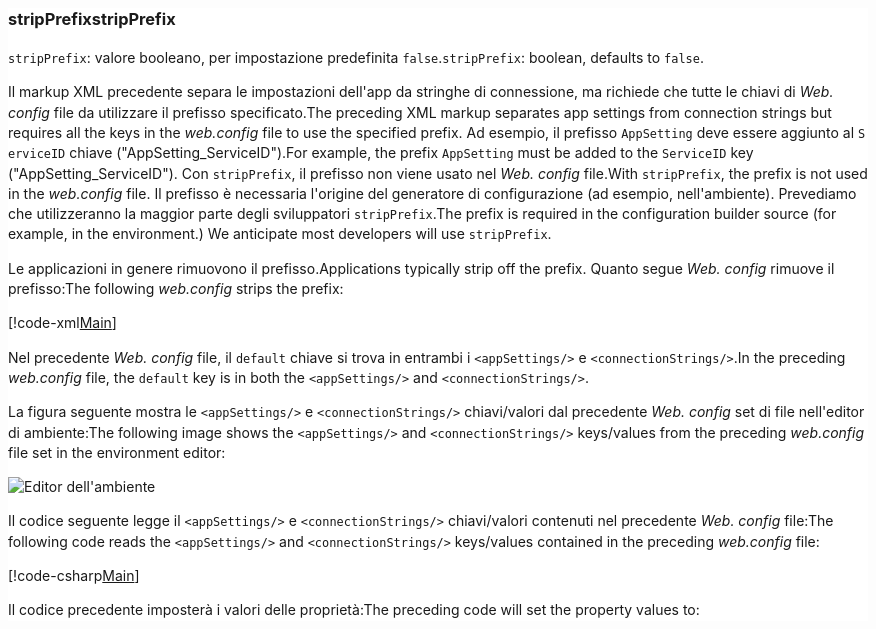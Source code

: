 ### <a name="stripprefix"></a><span data-ttu-id="6a9b9-176">stripPrefix</span><span class="sxs-lookup"><span data-stu-id="6a9b9-176">stripPrefix</span></span>

<span data-ttu-id="6a9b9-177">`stripPrefix`: valore booleano, per impostazione predefinita `false`.</span><span class="sxs-lookup"><span data-stu-id="6a9b9-177">`stripPrefix`: boolean, defaults to `false`.</span></span> 

<span data-ttu-id="6a9b9-178">Il markup XML precedente separa le impostazioni dell'app da stringhe di connessione, ma richiede che tutte le chiavi di *Web. config* file da utilizzare il prefisso specificato.</span><span class="sxs-lookup"><span data-stu-id="6a9b9-178">The preceding XML markup separates app settings from connection strings but requires all the keys in the *web.config* file to use the specified prefix.</span></span> <span data-ttu-id="6a9b9-179">Ad esempio, il prefisso `AppSetting` deve essere aggiunto al `ServiceID` chiave ("AppSetting_ServiceID").</span><span class="sxs-lookup"><span data-stu-id="6a9b9-179">For example, the prefix `AppSetting` must be added to the `ServiceID` key ("AppSetting_ServiceID").</span></span> <span data-ttu-id="6a9b9-180">Con `stripPrefix`, il prefisso non viene usato nel *Web. config* file.</span><span class="sxs-lookup"><span data-stu-id="6a9b9-180">With `stripPrefix`, the prefix is not used in the *web.config* file.</span></span> <span data-ttu-id="6a9b9-181">Il prefisso è necessaria l'origine del generatore di configurazione (ad esempio, nell'ambiente). Prevediamo che utilizzeranno la maggior parte degli sviluppatori `stripPrefix`.</span><span class="sxs-lookup"><span data-stu-id="6a9b9-181">The prefix is required in the configuration builder source (for example, in the environment.) We anticipate most developers will use `stripPrefix`.</span></span>

<span data-ttu-id="6a9b9-182">Le applicazioni in genere rimuovono il prefisso.</span><span class="sxs-lookup"><span data-stu-id="6a9b9-182">Applications typically strip off the prefix.</span></span> <span data-ttu-id="6a9b9-183">Quanto segue *Web. config* rimuove il prefisso:</span><span class="sxs-lookup"><span data-stu-id="6a9b9-183">The following *web.config* strips the prefix:</span></span>

[!code-xml[Main](config-builder/MyConfigBuilders/WebPrefixStrip.config?name=snippet&highlight=14,19)]

<span data-ttu-id="6a9b9-184">Nel precedente *Web. config* file, il `default` chiave si trova in entrambi i `<appSettings/>` e `<connectionStrings/>`.</span><span class="sxs-lookup"><span data-stu-id="6a9b9-184">In the preceding *web.config* file, the `default` key is in both the `<appSettings/>` and `<connectionStrings/>`.</span></span>

<span data-ttu-id="6a9b9-185">La figura seguente mostra le `<appSettings/>` e `<connectionStrings/>` chiavi/valori dal precedente *Web. config* set di file nell'editor di ambiente:</span><span class="sxs-lookup"><span data-stu-id="6a9b9-185">The following image shows the `<appSettings/>` and `<connectionStrings/>` keys/values from the preceding *web.config* file set in the environment editor:</span></span>

![Editor dell'ambiente](config-builder/static/prefix.png)

<span data-ttu-id="6a9b9-187">Il codice seguente legge il `<appSettings/>` e `<connectionStrings/>` chiavi/valori contenuti nel precedente *Web. config* file:</span><span class="sxs-lookup"><span data-stu-id="6a9b9-187">The following code reads the `<appSettings/>` and `<connectionStrings/>` keys/values contained in the preceding *web.config* file:</span></span>

[!code-csharp[Main](config-builder/MyConfigBuilders/About2.aspx.cs?name=snippet)]

<span data-ttu-id="6a9b9-188">Il codice precedente imposterà i valori delle proprietà:</span><span class="sxs-lookup"><span data-stu-id="6a9b9-188">The preceding code will set the property values to:</span></span>
